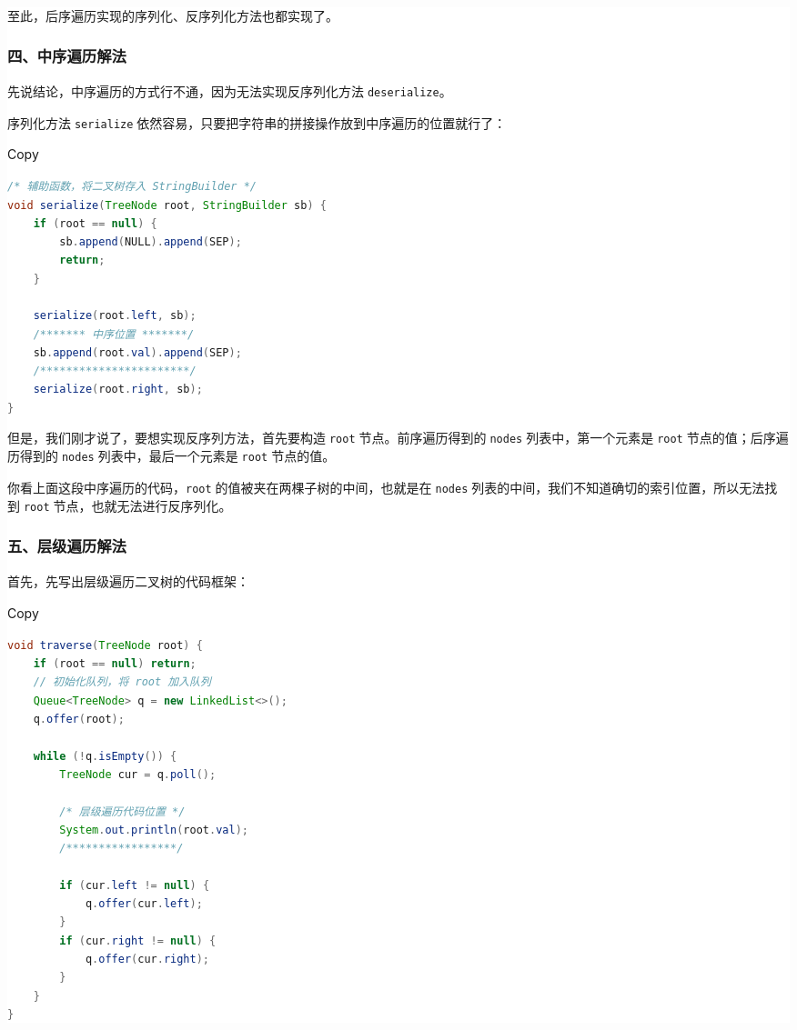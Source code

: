 至此，后序遍历实现的序列化、反序列化方法也都实现了。

### 四、中序遍历解法

先说结论，中序遍历的方式行不通，因为无法实现反序列化方法 `deserialize`。

序列化方法 `serialize` 依然容易，只要把字符串的拼接操作放到中序遍历的位置就行了：

Copy

```java
/* 辅助函数，将二叉树存入 StringBuilder */
void serialize(TreeNode root, StringBuilder sb) {
    if (root == null) {
        sb.append(NULL).append(SEP);
        return;
    }

    serialize(root.left, sb);
    /******* 中序位置 *******/
    sb.append(root.val).append(SEP);
    /***********************/
    serialize(root.right, sb);
}
```

但是，我们刚才说了，要想实现反序列方法，首先要构造 `root` 节点。前序遍历得到的 `nodes` 列表中，第一个元素是 `root` 节点的值；后序遍历得到的 `nodes` 列表中，最后一个元素是 `root` 节点的值。

你看上面这段中序遍历的代码，`root` 的值被夹在两棵子树的中间，也就是在 `nodes` 列表的中间，我们不知道确切的索引位置，所以无法找到 `root` 节点，也就无法进行反序列化。

### 五、层级遍历解法

首先，先写出层级遍历二叉树的代码框架：

Copy

```java
void traverse(TreeNode root) {
    if (root == null) return;
    // 初始化队列，将 root 加入队列
    Queue<TreeNode> q = new LinkedList<>();
    q.offer(root);

    while (!q.isEmpty()) {
        TreeNode cur = q.poll();

        /* 层级遍历代码位置 */
        System.out.println(root.val);
        /*****************/

        if (cur.left != null) {
            q.offer(cur.left);
        }
        if (cur.right != null) {
            q.offer(cur.right);
        }
    }
}
```
